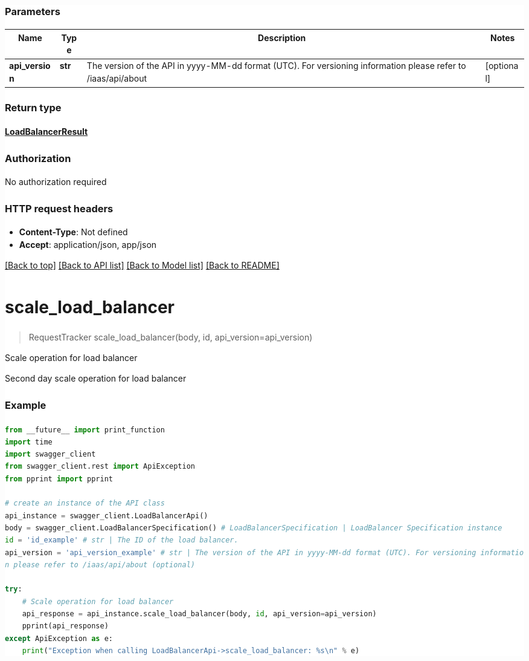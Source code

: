 ### Parameters

Name | Type | Description  | Notes
------------- | ------------- | ------------- | -------------
 **api_version** | **str**| The version of the API in yyyy-MM-dd format (UTC). For versioning information please refer to /iaas/api/about | [optional] 

### Return type

[**LoadBalancerResult**](LoadBalancerResult.md)

### Authorization

No authorization required

### HTTP request headers

 - **Content-Type**: Not defined
 - **Accept**: application/json, app/json

[[Back to top]](#) [[Back to API list]](../README.md#documentation-for-api-endpoints) [[Back to Model list]](../README.md#documentation-for-models) [[Back to README]](../README.md)

# **scale_load_balancer**
> RequestTracker scale_load_balancer(body, id, api_version=api_version)

Scale operation for load balancer

Second day scale operation for load balancer

### Example
```python
from __future__ import print_function
import time
import swagger_client
from swagger_client.rest import ApiException
from pprint import pprint

# create an instance of the API class
api_instance = swagger_client.LoadBalancerApi()
body = swagger_client.LoadBalancerSpecification() # LoadBalancerSpecification | LoadBalancer Specification instance
id = 'id_example' # str | The ID of the load balancer.
api_version = 'api_version_example' # str | The version of the API in yyyy-MM-dd format (UTC). For versioning information please refer to /iaas/api/about (optional)

try:
    # Scale operation for load balancer
    api_response = api_instance.scale_load_balancer(body, id, api_version=api_version)
    pprint(api_response)
except ApiException as e:
    print("Exception when calling LoadBalancerApi->scale_load_balancer: %s\n" % e)
```
